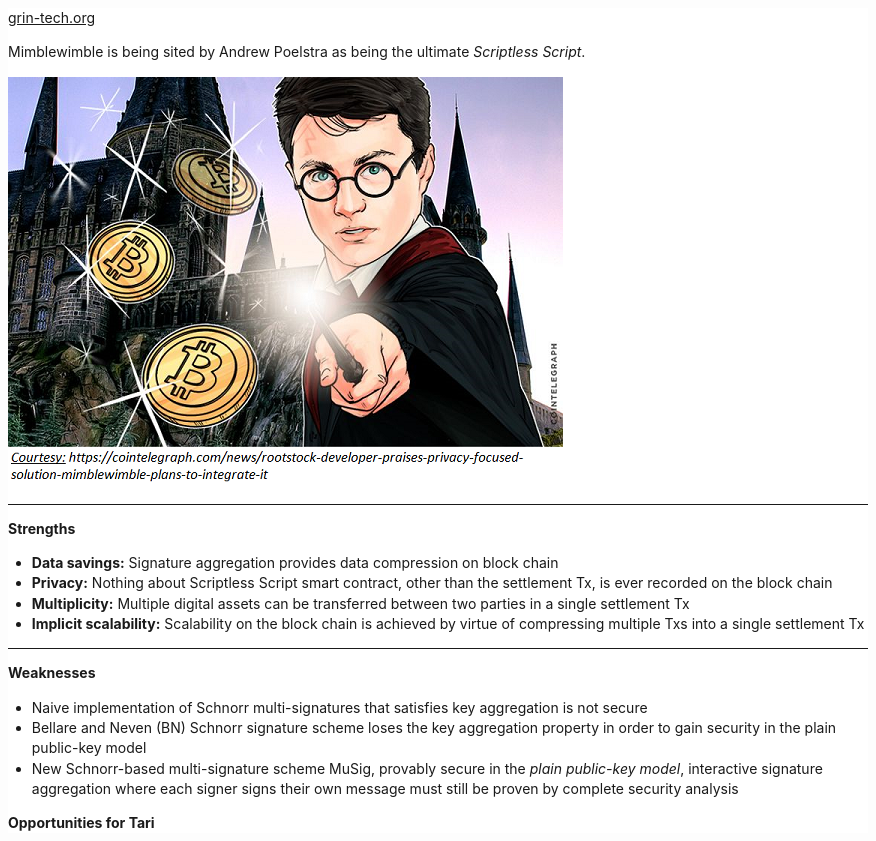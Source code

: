 [grin-tech.org](https://grin-tech.org/)

Mimblewimble is being sited by Andrew Poelstra as being the ultimate *Scriptless Script*.

![Mimblewimble](sources/Mimblewimble.png)

-----

**Strengths**

- **Data savings:** Signature aggregation provides data compression on block chain
- **Privacy:** Nothing about Scriptless Script smart contract, other than the settlement Tx, is ever 
  recorded on the block chain
- **Multiplicity:** Multiple digital assets can be transferred between two parties in a single 
  settlement Tx
- **Implicit scalability:** Scalability on the block chain is achieved by virtue of compressing multiple 
  Txs into a single settlement Tx

-----

**Weaknesses**

- Naive implementation of Schnorr multi-signatures that satisfies key aggregation is not secure
- Bellare and Neven (BN) Schnorr signature scheme loses the key aggregation property in order to gain 
  security in the plain public-key model
- New Schnorr-based multi-signature scheme MuSig, provably secure in the *plain public-key model*, 
  interactive signature aggregation where each signer signs their own message must still be proven 
  by complete security analysis

**Opportunities for Tari**
